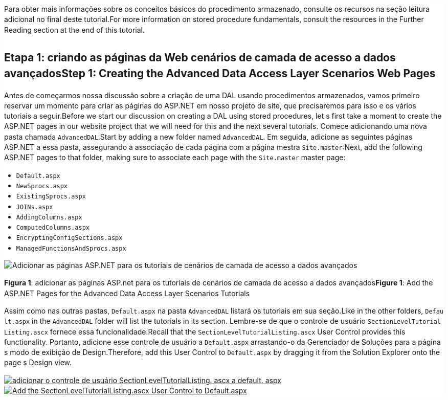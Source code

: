 <span data-ttu-id="1dc5b-145">Para obter mais informações sobre os conceitos básicos do procedimento armazenado, consulte os recursos na seção leitura adicional no final deste tutorial.</span><span class="sxs-lookup"><span data-stu-id="1dc5b-145">For more information on stored procedure fundamentals, consult the resources in the Further Reading section at the end of this tutorial.</span></span>

## <a name="step-1-creating-the-advanced-data-access-layer-scenarios-web-pages"></a><span data-ttu-id="1dc5b-146">Etapa 1: criando as páginas da Web cenários de camada de acesso a dados avançados</span><span class="sxs-lookup"><span data-stu-id="1dc5b-146">Step 1: Creating the Advanced Data Access Layer Scenarios Web Pages</span></span>

<span data-ttu-id="1dc5b-147">Antes de começarmos nossa discussão sobre a criação de uma DAL usando procedimentos armazenados, vamos primeiro reservar um momento para criar as páginas do ASP.NET em nosso projeto de site, que precisaremos para isso e os vários tutoriais a seguir.</span><span class="sxs-lookup"><span data-stu-id="1dc5b-147">Before we start our discussion on creating a DAL using stored procedures, let s first take a moment to create the ASP.NET pages in our website project that we will need for this and the next several tutorials.</span></span> <span data-ttu-id="1dc5b-148">Comece adicionando uma nova pasta chamada `AdvancedDAL`.</span><span class="sxs-lookup"><span data-stu-id="1dc5b-148">Start by adding a new folder named `AdvancedDAL`.</span></span> <span data-ttu-id="1dc5b-149">Em seguida, adicione as seguintes páginas ASP.NET a essa pasta, assegurando a associação de cada página com a página mestra `Site.master`:</span><span class="sxs-lookup"><span data-stu-id="1dc5b-149">Next, add the following ASP.NET pages to that folder, making sure to associate each page with the `Site.master` master page:</span></span>

- `Default.aspx`
- `NewSprocs.aspx`
- `ExistingSprocs.aspx`
- `JOINs.aspx`
- `AddingColumns.aspx`
- `ComputedColumns.aspx`
- `EncryptingConfigSections.aspx`
- `ManagedFunctionsAndSprocs.aspx`

![Adicionar as páginas ASP.NET para os tutoriais de cenários de camada de acesso a dados avançados](creating-new-stored-procedures-for-the-typed-dataset-s-tableadapters-cs/_static/image1.png)

<span data-ttu-id="1dc5b-151">**Figura 1**: adicionar as páginas ASP.net para os tutoriais de cenários de camada de acesso a dados avançados</span><span class="sxs-lookup"><span data-stu-id="1dc5b-151">**Figure 1**: Add the ASP.NET Pages for the Advanced Data Access Layer Scenarios Tutorials</span></span>

<span data-ttu-id="1dc5b-152">Assim como nas outras pastas, `Default.aspx` na pasta `AdvancedDAL` listará os tutoriais em sua seção.</span><span class="sxs-lookup"><span data-stu-id="1dc5b-152">Like in the other folders, `Default.aspx` in the `AdvancedDAL` folder will list the tutorials in its section.</span></span> <span data-ttu-id="1dc5b-153">Lembre-se de que o controle de usuário `SectionLevelTutorialListing.ascx` fornece essa funcionalidade.</span><span class="sxs-lookup"><span data-stu-id="1dc5b-153">Recall that the `SectionLevelTutorialListing.ascx` User Control provides this functionality.</span></span> <span data-ttu-id="1dc5b-154">Portanto, adicione esse controle de usuário a `Default.aspx` arrastando-o da Gerenciador de Soluções para a página s modo de exibição de Design.</span><span class="sxs-lookup"><span data-stu-id="1dc5b-154">Therefore, add this User Control to `Default.aspx` by dragging it from the Solution Explorer onto the page s Design view.</span></span>

<span data-ttu-id="1dc5b-155">[![adicionar o controle de usuário SectionLevelTutorialListing. ascx a default. aspx](creating-new-stored-procedures-for-the-typed-dataset-s-tableadapters-cs/_static/image3.png)](creating-new-stored-procedures-for-the-typed-dataset-s-tableadapters-cs/_static/image2.png)</span><span class="sxs-lookup"><span data-stu-id="1dc5b-155">[![Add the SectionLevelTutorialListing.ascx User Control to Default.aspx](creating-new-stored-procedures-for-the-typed-dataset-s-tableadapters-cs/_static/image3.png)](creating-new-stored-procedures-for-the-typed-dataset-s-tableadapters-cs/_static/image2.png)</span></span>
